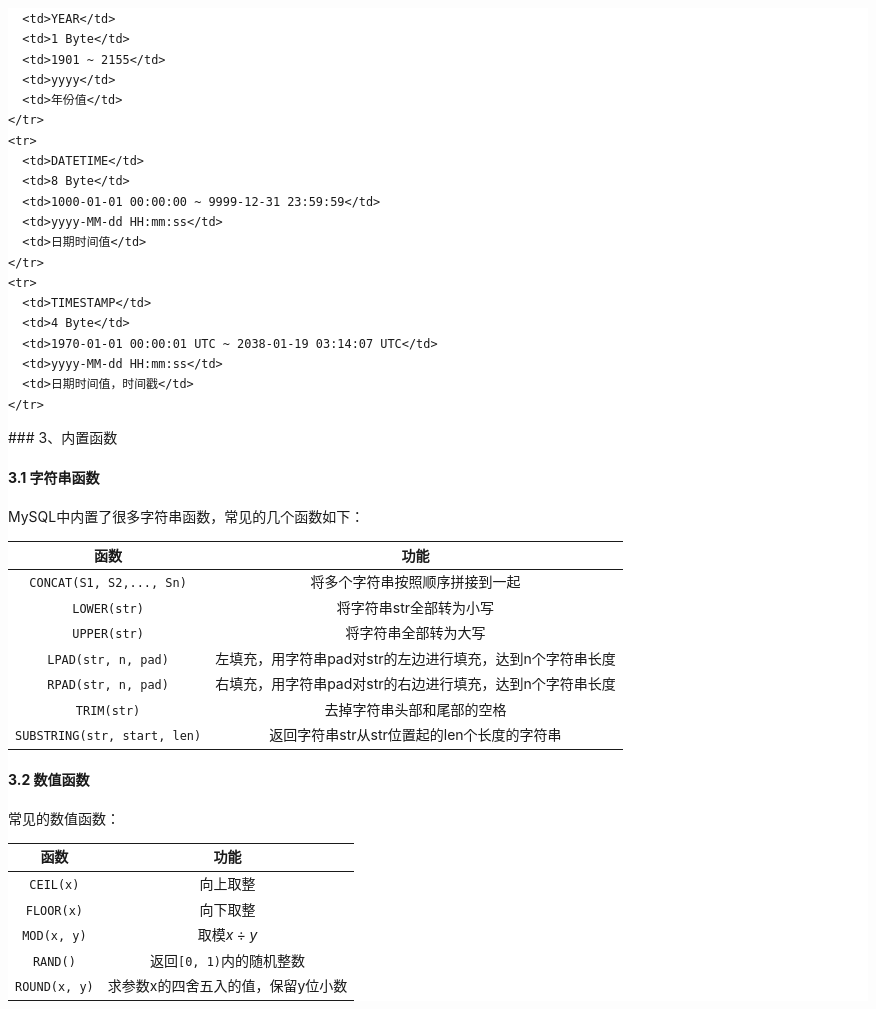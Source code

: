       <td>YEAR</td>
      <td>1 Byte</td>
      <td>1901 ~ 2155</td>
      <td>yyyy</td>
      <td>年份值</td>
    </tr>
    <tr>
      <td>DATETIME</td>
      <td>8 Byte</td>
      <td>1000-01-01 00:00:00 ~ 9999-12-31 23:59:59</td>
      <td>yyyy-MM-dd HH:mm:ss</td>
      <td>日期时间值</td>
    </tr>
    <tr>
      <td>TIMESTAMP</td>
      <td>4 Byte</td>
      <td>1970-01-01 00:00:01 UTC ~ 2038-01-19 03:14:07 UTC</td>
      <td>yyyy-MM-dd HH:mm:ss</td>
      <td>日期时间值，时间戳</td>
    </tr>
  </tbody>
</table>
### 3、内置函数

#### 3.1 字符串函数

MySQL中内置了很多字符串函数，常见的几个函数如下：

|             函数             |                           功能                            |
| :--------------------------: | :-------------------------------------------------------: |
|   `CONCAT(S1, S2,..., Sn)`   |              将多个字符串按照顺序拼接到一起               |
|         `LOWER(str)`         |                  将字符串str全部转为小写                  |
|         `UPPER(str)`         |                   将字符串全部转为大写                    |
|     `LPAD(str, n, pad)`      | 左填充，用字符串pad对str的左边进行填充，达到n个字符串长度 |
|     `RPAD(str, n, pad)`      | 右填充，用字符串pad对str的右边进行填充，达到n个字符串长度 |
|         `TRIM(str)`          |                去掉字符串头部和尾部的空格                 |
| `SUBSTRING(str, start, len)` |        返回字符串str从str位置起的len个长度的字符串        |

#### 3.2 数值函数

常见的数值函数：

|     函数      |                功能                |
| :-----------: | :--------------------------------: |
|   `CEIL(x)`   |              向上取整              |
|  `FLOOR(x)`   |              向下取整              |
|  `MOD(x, y)`  |           取模$x\div y$            |
|   `RAND()`    |      返回`[0, 1)`内的随机整数      |
| `ROUND(x, y)` | 求参数x的四舍五入的值，保留y位小数 |
